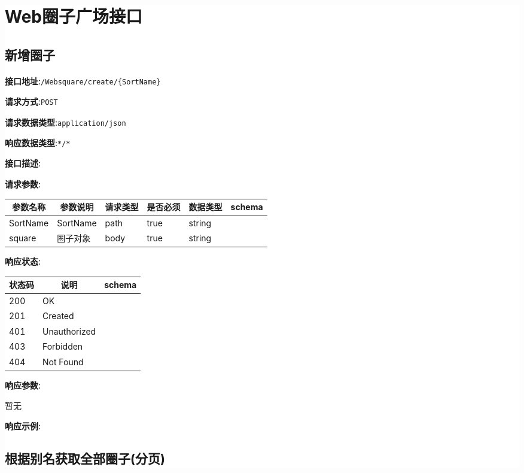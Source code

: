 
# Web圈子广场接口


## 新增圈子


**接口地址**:`/Websquare/create/{SortName}`


**请求方式**:`POST`


**请求数据类型**:`application/json`


**响应数据类型**:`*/*`


**接口描述**:


**请求参数**:


| 参数名称 | 参数说明 | 请求类型    | 是否必须 | 数据类型 | schema |
| -------- | -------- | ----- | -------- | -------- | ------ |
|SortName|SortName|path|true|string||
|square|圈子对象|body|true|string||


**响应状态**:


| 状态码 | 说明 | schema |
| -------- | -------- | ----- | 
|200|OK||
|201|Created||
|401|Unauthorized||
|403|Forbidden||
|404|Not Found||


**响应参数**:


暂无


**响应示例**:
```javascript

```


## 根据别名获取全部圈子(分页)
